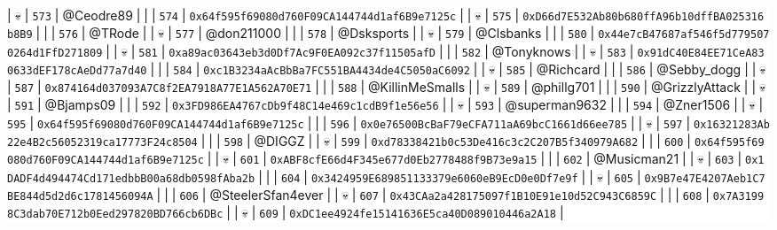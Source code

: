 | 💀 | `573` | @Ceodre89 |
|  | `574` | `0x64f595f69080d760F09CA144744d1af6B9e7125c` |
| 💀 | `575` | `0xD66d7E532Ab80b680ffA96b10dffBA025316b8B9` |
|  | `576` | @TRode |
| 💀 | `577` | @don211000 |
|  | `578` | @Dsksports |
| 💀 | `579` | @Clsbanks |
|  | `580` | `0x44e7cB47687af546f5d7795070264d1FfD271809` |
| 💀 | `581` | `0xa89ac03643eb3d0Df7Ac9F0EA092c37f11505afD` |
|  | `582` | @Tonyknows |
| 💀 | `583` | `0x91dC40E84EE71CeA830633dEF178cAeDd77a7d40` |
|  | `584` | `0xc1B3234aAcBbBa7FC551BA4434de4C5050aC6092` |
| 💀 | `585` | @Richcard |
|  | `586` | @Sebby_dogg |
| 💀 | `587` | `0x874164d037093A7C8f2EA7918A77E1A562A70E71` |
|  | `588` | @KillinMeSmalls |
| 💀 | `589` | @phillg701 |
|  | `590` | @GrizzlyAttack |
| 💀 | `591` | @Bjamps09 |
|  | `592` | `0x3FD986EA4767cDb9f48C14e469c1cdB9f1e56e56` |
| 💀 | `593` | @superman9632 |
|  | `594` | @Zner1506 |
| 💀 | `595` | `0x64f595f69080d760F09CA144744d1af6B9e7125c` |
|  | `596` | `0x0e76500BcBaF79eCFA711aA69bcC1661d66ee785` |
| 💀 | `597` | `0x16321283Ab22e4B2c56052319ca17773F24c8504` |
|  | `598` | @DIGGZ |
| 💀 | `599` | `0xd78338421b0c53De416c3c2C207B5f340979A682` |
|  | `600` | `0x64f595f69080d760F09CA144744d1af6B9e7125c` |
| 💀 | `601` | `0xABF8cfE66d4F345e677d0Eb2778488f9B73e9a15` |
|  | `602` | @Musicman21 |
| 💀 | `603` | `0x1DADF4d494474Cd171edbbB00a68db0598fAba2b` |
|  | `604` | `0x3424959E689851133379e6060eB9EcD0e0Df7e9f` |
| 💀 | `605` | `0x9B7e47E4207Aeb1C7BE844d5d2d6c1781456094A` |
|  | `606` | @SteelerSfan4ever |
| 💀 | `607` | `0x43CAa2a428175097f1B10E91e10d52C943C6859C` |
|  | `608` | `0x7A31998C3dab70E712b0Eed297820BD766cb6DBc` |
| 💀 | `609` | `0xDC1ee4924fe15141636E5ca40D089010446a2A18` |